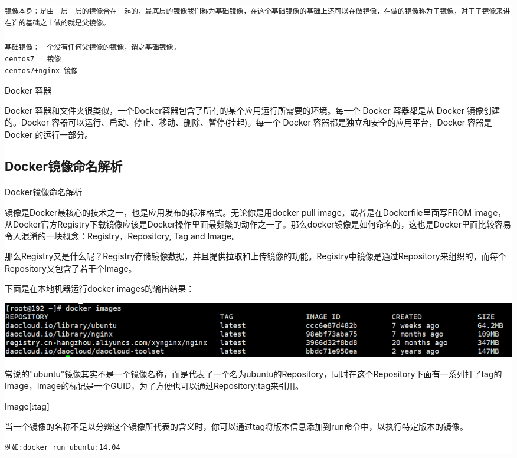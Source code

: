 ```
镜像本身：是由一层一层的镜像合在一起的，最底层的镜像我们称为基础镜像，在这个基础镜像的基础上还可以在做镜像，在做的镜像称为子镜像，对于子镜像来讲在谁的基础之上做的就是父镜像。

基础镜像：一个没有任何父镜像的镜像，谓之基础镜像。
centos7   镜像
centos7+nginx 镜像
```



Docker 容器



   Docker 容器和文件夹很类似，一个Docker容器包含了所有的某个应用运行所需要的环境。每一个 Docker 容器都是从 Docker  镜像创建的。Docker 容器可以运行、启动、停止、移动、删除、暂停(挂起)。每一个 Docker 容器都是独立和安全的应用平台，Docker 容器是  Docker 的运行一部分。



## Docker镜像命名解析



Docker镜像命名解析



镜像是Docker最核心的技术之一，也是应用发布的标准格式。无论你是用docker pull image，或者是在Dockerfile里面写FROM image，从Docker官方Registry下载镜像应该是Docker操作里面最频繁的动作之一了。那么docker镜像是如何命名的，这也是Docker里面比较容易令人混淆的一块概念：Registry，Repository, Tag and Image。



那么Registry又是什么呢？Registry存储镜像数据，并且提供拉取和上传镜像的功能。Registry中镜像是通过Repository来组织的，而每个Repository又包含了若干个Image。



下面是在本地机器运行docker images的输出结果：



![img](assets/docker容器/1683018343046-9ecf6b6a-9d40-4748-8404-60d745618685.png)



常说的"ubuntu"镜像其实不是一个镜像名称，而是代表了一个名为ubuntu的Repository，同时在这个Repository下面有一系列打了tag的Image，Image的标记是一个GUID，为了方便也可以通过Repository:tag来引用。



Image[:tag]



当一个镜像的名称不足以分辨这个镜像所代表的含义时，你可以通过tag将版本信息添加到run命令中，以执行特定版本的镜像。



```
例如:docker run ubuntu:14.04
```
